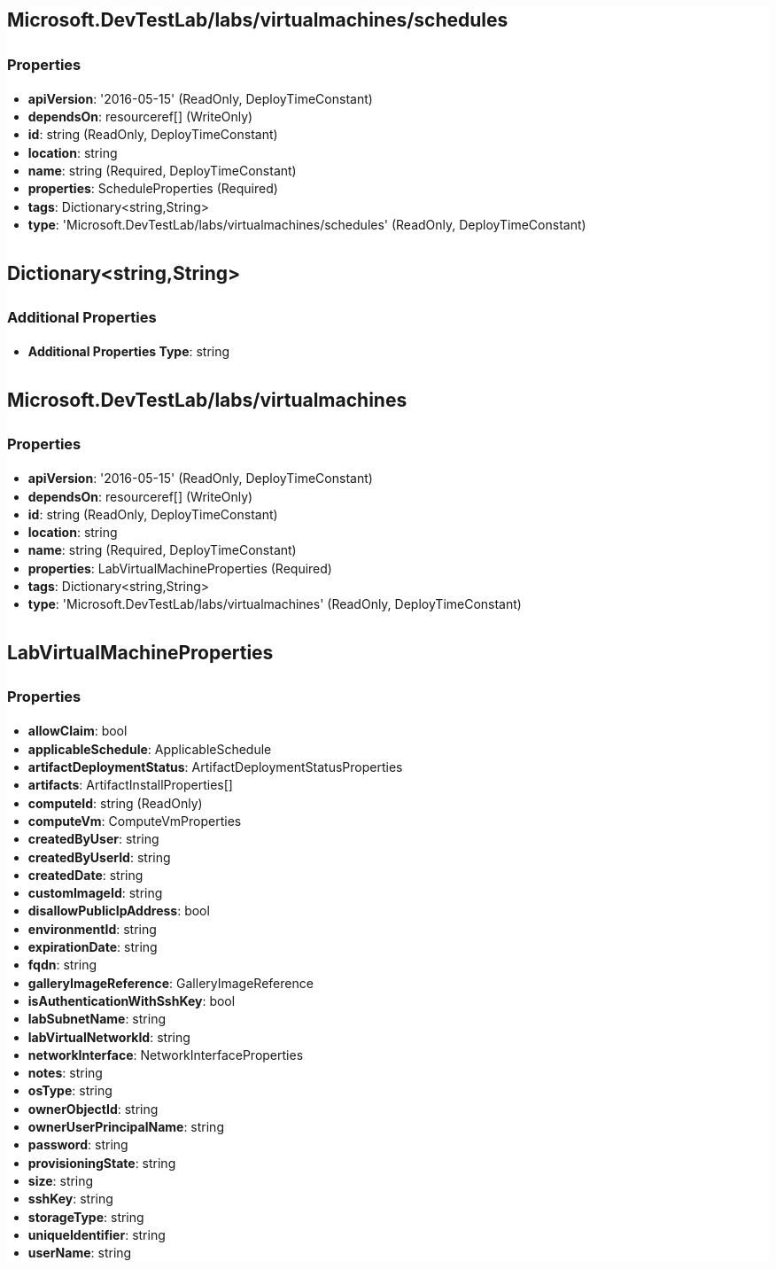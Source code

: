## Microsoft.DevTestLab/labs/virtualmachines/schedules
### Properties
* **apiVersion**: '2016-05-15' (ReadOnly, DeployTimeConstant)
* **dependsOn**: resourceref[] (WriteOnly)
* **id**: string (ReadOnly, DeployTimeConstant)
* **location**: string
* **name**: string (Required, DeployTimeConstant)
* **properties**: ScheduleProperties (Required)
* **tags**: Dictionary<string,String>
* **type**: 'Microsoft.DevTestLab/labs/virtualmachines/schedules' (ReadOnly, DeployTimeConstant)

## Dictionary<string,String>
### Additional Properties
* **Additional Properties Type**: string

## Microsoft.DevTestLab/labs/virtualmachines
### Properties
* **apiVersion**: '2016-05-15' (ReadOnly, DeployTimeConstant)
* **dependsOn**: resourceref[] (WriteOnly)
* **id**: string (ReadOnly, DeployTimeConstant)
* **location**: string
* **name**: string (Required, DeployTimeConstant)
* **properties**: LabVirtualMachineProperties (Required)
* **tags**: Dictionary<string,String>
* **type**: 'Microsoft.DevTestLab/labs/virtualmachines' (ReadOnly, DeployTimeConstant)

## LabVirtualMachineProperties
### Properties
* **allowClaim**: bool
* **applicableSchedule**: ApplicableSchedule
* **artifactDeploymentStatus**: ArtifactDeploymentStatusProperties
* **artifacts**: ArtifactInstallProperties[]
* **computeId**: string (ReadOnly)
* **computeVm**: ComputeVmProperties
* **createdByUser**: string
* **createdByUserId**: string
* **createdDate**: string
* **customImageId**: string
* **disallowPublicIpAddress**: bool
* **environmentId**: string
* **expirationDate**: string
* **fqdn**: string
* **galleryImageReference**: GalleryImageReference
* **isAuthenticationWithSshKey**: bool
* **labSubnetName**: string
* **labVirtualNetworkId**: string
* **networkInterface**: NetworkInterfaceProperties
* **notes**: string
* **osType**: string
* **ownerObjectId**: string
* **ownerUserPrincipalName**: string
* **password**: string
* **provisioningState**: string
* **size**: string
* **sshKey**: string
* **storageType**: string
* **uniqueIdentifier**: string
* **userName**: string
